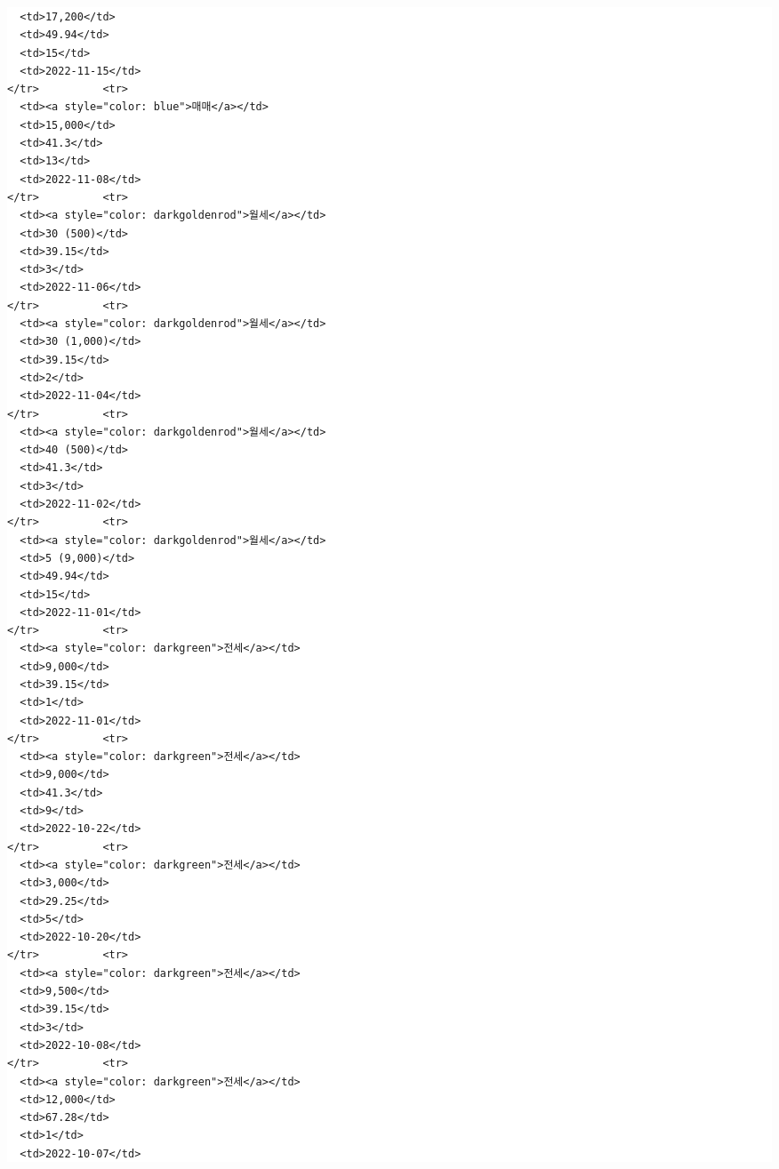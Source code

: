       <td>17,200</td>
      <td>49.94</td>
      <td>15</td>
      <td>2022-11-15</td>
    </tr>          <tr>
      <td><a style="color: blue">매매</a></td>
      <td>15,000</td>
      <td>41.3</td>
      <td>13</td>
      <td>2022-11-08</td>
    </tr>          <tr>
      <td><a style="color: darkgoldenrod">월세</a></td>
      <td>30 (500)</td>
      <td>39.15</td>
      <td>3</td>
      <td>2022-11-06</td>
    </tr>          <tr>
      <td><a style="color: darkgoldenrod">월세</a></td>
      <td>30 (1,000)</td>
      <td>39.15</td>
      <td>2</td>
      <td>2022-11-04</td>
    </tr>          <tr>
      <td><a style="color: darkgoldenrod">월세</a></td>
      <td>40 (500)</td>
      <td>41.3</td>
      <td>3</td>
      <td>2022-11-02</td>
    </tr>          <tr>
      <td><a style="color: darkgoldenrod">월세</a></td>
      <td>5 (9,000)</td>
      <td>49.94</td>
      <td>15</td>
      <td>2022-11-01</td>
    </tr>          <tr>
      <td><a style="color: darkgreen">전세</a></td>
      <td>9,000</td>
      <td>39.15</td>
      <td>1</td>
      <td>2022-11-01</td>
    </tr>          <tr>
      <td><a style="color: darkgreen">전세</a></td>
      <td>9,000</td>
      <td>41.3</td>
      <td>9</td>
      <td>2022-10-22</td>
    </tr>          <tr>
      <td><a style="color: darkgreen">전세</a></td>
      <td>3,000</td>
      <td>29.25</td>
      <td>5</td>
      <td>2022-10-20</td>
    </tr>          <tr>
      <td><a style="color: darkgreen">전세</a></td>
      <td>9,500</td>
      <td>39.15</td>
      <td>3</td>
      <td>2022-10-08</td>
    </tr>          <tr>
      <td><a style="color: darkgreen">전세</a></td>
      <td>12,000</td>
      <td>67.28</td>
      <td>1</td>
      <td>2022-10-07</td>